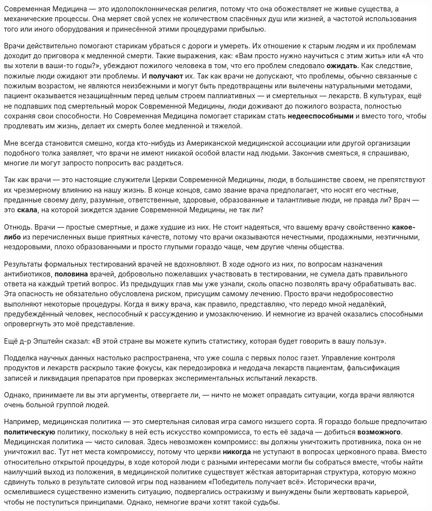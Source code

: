Современная Медицина — это идолопоклонническая религия, потому что она обожествляет не живые существа, а механические процессы. Она меряет свой успех не количеством спасённых душ или жизней, а частотой использования того или иного оборудования и принесённой этими процедурами прибылью.  
  
Врачи действительно помогают старикам убраться с дороги и умереть. Их отношение к старым людям и их проблемам доходит до приговора к медленной смерти. Такие выражения, как: «Вам просто нужно научиться с этим жить» или «А что вы хотели в ваши-то годы?», убеждают пожилого человека в том, что его проблем следовало **ожидать**. Как следствие, пожилые люди ожидают эти проблемы. И **получают** их. Так как врачи не допускают, что проблемы, обычно связанные с пожилым возрастом, не являются неизбежными и могут быть предотвращены или вылечены натуральными методами, пациент оказывается незащищённым перед целым строем паллиативных — и смертельных — лекарств. В культурах, ещё не подпавших под смертельный морок Современной Медицины, люди доживают до пожилого возраста, полностью сохраняя свои способности. Но Современная Медицина помогает старикам стать **недееспособными** и вместо того, чтобы продлевать им жизнь, делает их смерть более медленной и тяжелой.  
  
Мне всегда становится смешно, когда кто-нибудь из Американской медицинской ассоциации или другой организации подобного толка заявляет, что врачи не имеют никакой особой власти над людьми. Закончив смеяться, я спрашиваю, многие ли могут запросто попросить вас раздеться.  
  
Так как врачи — это настоящие служители Церкви Современной Медицины, люди, в большинстве своем, не препятствуют их чрезмерному влиянию на нашу жизнь. В конце концов, само звание врача предполагает, что носят его честные, преданные своему делу, разумные, ответственные, здоровые, образованные и талантливые люди, не правда ли? Врач — это **скала**, на которой зиждется здание Современной Медицины, не так ли?  
  
Отнюдь. Врачи — простые смертные, и даже худшие из них. Не стоит надеяться, что вашему врачу свойственно **какое-либо** из перечисленных выше приятных качеств, потому что врачи оказываются нечестными, продажными, неэтичными, нездоровыми, плохо образованными и просто глупыми гораздо чаще, чем другие члены общества.  
  
Результаты формальных тестирований врачей не вдохновляют. В ходе одного из них, по вопросам назначения антибиотиков, **половина** врачей, добровольно пожелавших участвовать в тестировании, не сумела дать правильного ответа на каждый третий вопрос. Из предыдущих глав мы уже узнали, сколь опасно позволять врачу обрабатывать вас. Эта опасность не обязательно обусловлена риском, присущим самому лечению. Просто врачи недобросовестно выполняют некоторые процедуры. Когда я вижу врача, как правило, представляю, что передо мной недалёкий, предубеждённый человек, неспособный к рассуждению и умозаключению. И немногие из врачей оказались способными опровергнуть это моё представление.  
  
Ещё д-р Эпштейн сказал: «В этой стране вы можете купить статистику, которая будет говорить в вашу пользу».  
  
Подделка научных данных настолько распространена, что уже сошла с первых полос газет. Управление контроля продуктов и лекарств раскрыло такие фокусы, как передозировка и недодача лекарств пациентам, фальсификация записей и ликвидация препаратов при проверках экспериментальных испытаний лекарств.  
  
Однако, принимаете ли вы эти аргументы, отвергаете ли, — ничто не может оправдать ситуации, когда врачи являются очень больной группой людей.  
  
Например, медицинская политика — это смертельная силовая игра самого низшего сорта. Я гораздо больше предпочитаю **политическую** политику, поскольку в ней есть искусство компромисса, то есть её задача — добиться **возможного**. Медицинская политика — чисто силовая. Здесь невозможен компромисс: вы должны уничтожить противника, пока он не уничтожил вас. Тут нет места компромиссу, потому что церкви **никогда** не уступают в вопросах церковного права. Вместо относительно открытой процедуры, в ходе которой люди с разными интересами могли бы собраться вместе, чтобы найти наилучший выход из положения, в медицинской политике существует жёсткая авторитарная структура, которую можно сдвинуть только в результате силовой игры под названием «Победитель получает всё». Исторически врачи, осмелившиеся существенно изменить ситуацию, подвергались остракизму и вынуждены были жертвовать карьерой, чтобы не поступиться принципами. Однако, немногие врачи хотят такой судьбы.  
  